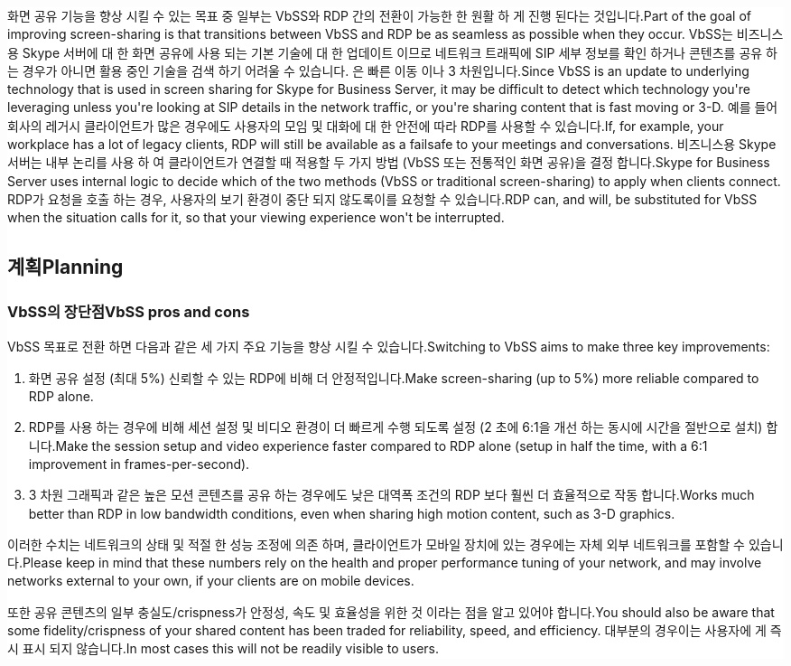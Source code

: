 <span data-ttu-id="c4d4e-112">화면 공유 기능을 향상 시킬 수 있는 목표 중 일부는 VbSS와 RDP 간의 전환이 가능한 한 원활 하 게 진행 된다는 것입니다.</span><span class="sxs-lookup"><span data-stu-id="c4d4e-112">Part of the goal of improving screen-sharing is that transitions between VbSS and RDP be as seamless as possible when they occur.</span></span> <span data-ttu-id="c4d4e-113">VbSS는 비즈니스용 Skype 서버에 대 한 화면 공유에 사용 되는 기본 기술에 대 한 업데이트 이므로 네트워크 트래픽에 SIP 세부 정보를 확인 하거나 콘텐츠를 공유 하는 경우가 아니면 활용 중인 기술을 검색 하기 어려울 수 있습니다. 은 빠른 이동 이나 3 차원입니다.</span><span class="sxs-lookup"><span data-stu-id="c4d4e-113">Since VbSS is an update to underlying technology that is used in screen sharing for Skype for Business Server, it may be difficult to detect which technology you're leveraging unless you're looking at SIP details in the network traffic, or you're sharing content that is fast moving or 3-D.</span></span> <span data-ttu-id="c4d4e-114">예를 들어 회사의 레거시 클라이언트가 많은 경우에도 사용자의 모임 및 대화에 대 한 안전에 따라 RDP를 사용할 수 있습니다.</span><span class="sxs-lookup"><span data-stu-id="c4d4e-114">If, for example, your workplace has a lot of legacy clients, RDP will still be available as a failsafe to your meetings and conversations.</span></span> <span data-ttu-id="c4d4e-115">비즈니스용 Skype 서버는 내부 논리를 사용 하 여 클라이언트가 연결할 때 적용할 두 가지 방법 (VbSS 또는 전통적인 화면 공유)을 결정 합니다.</span><span class="sxs-lookup"><span data-stu-id="c4d4e-115">Skype for Business Server uses internal logic to decide which of the two methods (VbSS or traditional screen-sharing) to apply when clients connect.</span></span> <span data-ttu-id="c4d4e-116">RDP가 요청을 호출 하는 경우, 사용자의 보기 환경이 중단 되지 않도록이를 요청할 수 있습니다.</span><span class="sxs-lookup"><span data-stu-id="c4d4e-116">RDP can, and will, be substituted for VbSS when the situation calls for it, so that your viewing experience won't be interrupted.</span></span>
  
## <a name="planning"></a><span data-ttu-id="c4d4e-117">계획</span><span class="sxs-lookup"><span data-stu-id="c4d4e-117">Planning</span></span>

### <a name="vbss-pros-and-cons"></a><span data-ttu-id="c4d4e-118">VbSS의 장단점</span><span class="sxs-lookup"><span data-stu-id="c4d4e-118">VbSS pros and cons</span></span>

<span data-ttu-id="c4d4e-119">VbSS 목표로 전환 하면 다음과 같은 세 가지 주요 기능을 향상 시킬 수 있습니다.</span><span class="sxs-lookup"><span data-stu-id="c4d4e-119">Switching to VbSS aims to make three key improvements:</span></span>
  
1. <span data-ttu-id="c4d4e-120">화면 공유 설정 (최대 5%) 신뢰할 수 있는 RDP에 비해 더 안정적입니다.</span><span class="sxs-lookup"><span data-stu-id="c4d4e-120">Make screen-sharing (up to 5%) more reliable compared to RDP alone.</span></span>

2. <span data-ttu-id="c4d4e-121">RDP를 사용 하는 경우에 비해 세션 설정 및 비디오 환경이 더 빠르게 수행 되도록 설정 (2 초에 6:1을 개선 하는 동시에 시간을 절반으로 설치) 합니다.</span><span class="sxs-lookup"><span data-stu-id="c4d4e-121">Make the session setup and video experience faster compared to RDP alone (setup in half the time, with a 6:1 improvement in frames-per-second).</span></span>

3. <span data-ttu-id="c4d4e-122">3 차원 그래픽과 같은 높은 모션 콘텐츠를 공유 하는 경우에도 낮은 대역폭 조건의 RDP 보다 훨씬 더 효율적으로 작동 합니다.</span><span class="sxs-lookup"><span data-stu-id="c4d4e-122">Works much better than RDP in low bandwidth conditions, even when sharing high motion content, such as 3-D graphics.</span></span>
    
<span data-ttu-id="c4d4e-123">이러한 수치는 네트워크의 상태 및 적절 한 성능 조정에 의존 하며, 클라이언트가 모바일 장치에 있는 경우에는 자체 외부 네트워크를 포함할 수 있습니다.</span><span class="sxs-lookup"><span data-stu-id="c4d4e-123">Please keep in mind that these numbers rely on the health and proper performance tuning of your network, and may involve networks external to your own, if your clients are on mobile devices.</span></span>
  
<span data-ttu-id="c4d4e-124">또한 공유 콘텐츠의 일부 충실도/crispness가 안정성, 속도 및 효율성을 위한 것 이라는 점을 알고 있어야 합니다.</span><span class="sxs-lookup"><span data-stu-id="c4d4e-124">You should also be aware that some fidelity/crispness of your shared content has been traded for reliability, speed, and efficiency.</span></span> <span data-ttu-id="c4d4e-125">대부분의 경우이는 사용자에 게 즉시 표시 되지 않습니다.</span><span class="sxs-lookup"><span data-stu-id="c4d4e-125">In most cases this will not be readily visible to users.</span></span>
  